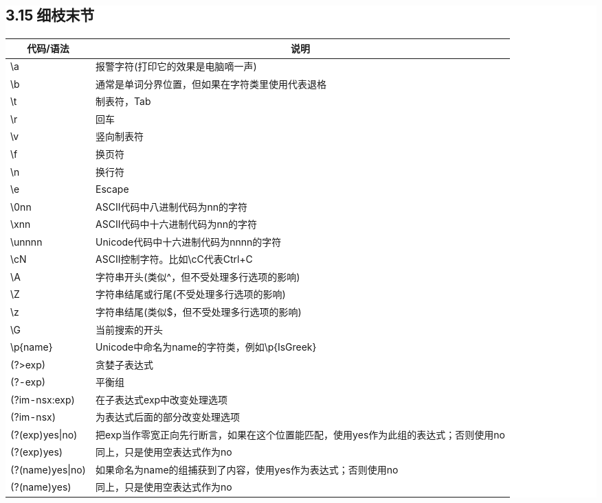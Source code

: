 ## 3.15 细枝末节

代码/语法|说明
--- | ---
\a	| 报警字符(打印它的效果是电脑嘀一声)
\b	| 通常是单词分界位置，但如果在字符类里使用代表退格
\t	| 制表符，Tab
\r	| 回车
\v	| 竖向制表符
\f	| 换页符
\n	| 换行符
\e	| Escape
\0nn |	ASCII代码中八进制代码为nn的字符
\xnn	| ASCII代码中十六进制代码为nn的字符
\unnnn	| Unicode代码中十六进制代码为nnnn的字符
\cN	| ASCII控制字符。比如\cC代表Ctrl+C
\A	| 字符串开头(类似^，但不受处理多行选项的影响)
\Z	| 字符串结尾或行尾(不受处理多行选项的影响)
\z	| 字符串结尾(类似$，但不受处理多行选项的影响)
\G	| 当前搜索的开头
\p{name}	| Unicode中命名为name的字符类，例如\p{IsGreek}
(?>exp)	 | 贪婪子表达式
(?<x>-<y>exp)	| 平衡组
(?im-nsx:exp)	| 在子表达式exp中改变处理选项
(?im-nsx)	| 为表达式后面的部分改变处理选项
(?(exp)yes&#124;no) 	|  把exp当作零宽正向先行断言，如果在这个位置能匹配，使用yes作为此组的表达式；否则使用no
(?(exp)yes) 	| 同上，只是使用空表达式作为no
(?(name)yes&#124;no)  |  如果命名为name的组捕获到了内容，使用yes作为表达式；否则使用no
(?(name)yes)	| 同上，只是使用空表达式作为no
